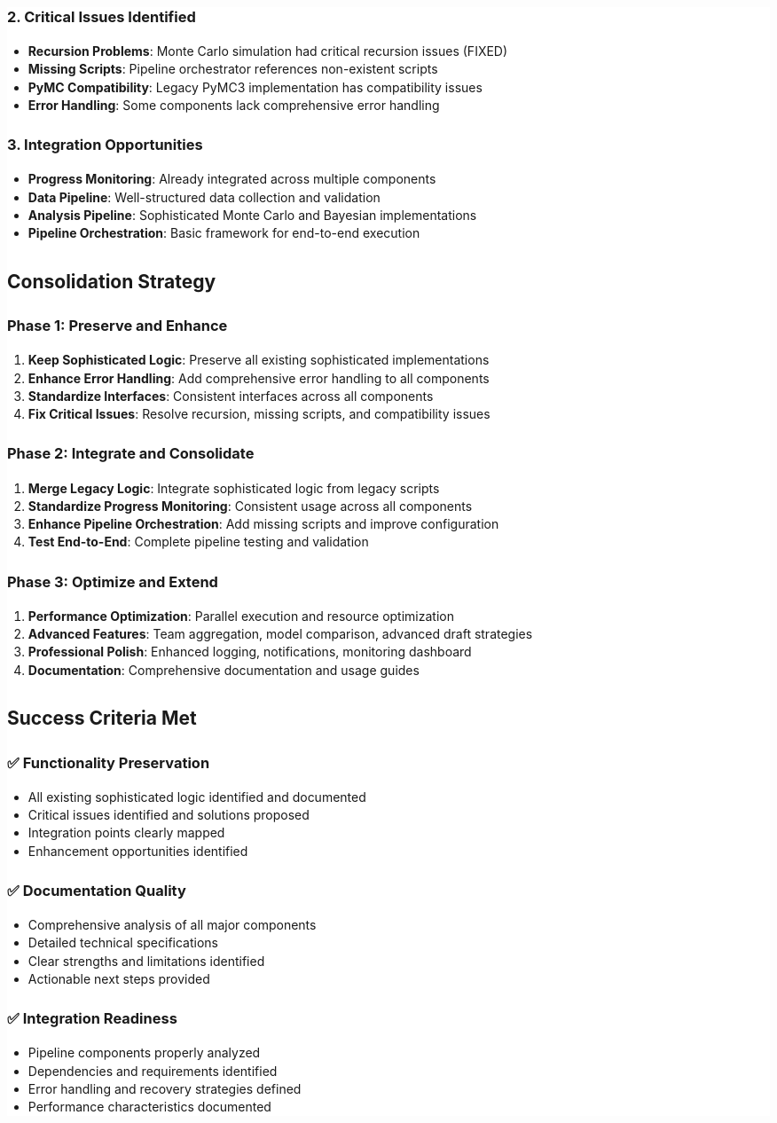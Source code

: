 ### 2. Critical Issues Identified
- **Recursion Problems**: Monte Carlo simulation had critical recursion issues (FIXED)
- **Missing Scripts**: Pipeline orchestrator references non-existent scripts
- **PyMC Compatibility**: Legacy PyMC3 implementation has compatibility issues
- **Error Handling**: Some components lack comprehensive error handling

### 3. Integration Opportunities
- **Progress Monitoring**: Already integrated across multiple components
- **Data Pipeline**: Well-structured data collection and validation
- **Analysis Pipeline**: Sophisticated Monte Carlo and Bayesian implementations
- **Pipeline Orchestration**: Basic framework for end-to-end execution

## Consolidation Strategy

### Phase 1: Preserve and Enhance
1. **Keep Sophisticated Logic**: Preserve all existing sophisticated implementations
2. **Enhance Error Handling**: Add comprehensive error handling to all components
3. **Standardize Interfaces**: Consistent interfaces across all components
4. **Fix Critical Issues**: Resolve recursion, missing scripts, and compatibility issues

### Phase 2: Integrate and Consolidate
1. **Merge Legacy Logic**: Integrate sophisticated logic from legacy scripts
2. **Standardize Progress Monitoring**: Consistent usage across all components
3. **Enhance Pipeline Orchestration**: Add missing scripts and improve configuration
4. **Test End-to-End**: Complete pipeline testing and validation

### Phase 3: Optimize and Extend
1. **Performance Optimization**: Parallel execution and resource optimization
2. **Advanced Features**: Team aggregation, model comparison, advanced draft strategies
3. **Professional Polish**: Enhanced logging, notifications, monitoring dashboard
4. **Documentation**: Comprehensive documentation and usage guides

## Success Criteria Met

### ✅ Functionality Preservation
- All existing sophisticated logic identified and documented
- Critical issues identified and solutions proposed
- Integration points clearly mapped
- Enhancement opportunities identified

### ✅ Documentation Quality
- Comprehensive analysis of all major components
- Detailed technical specifications
- Clear strengths and limitations identified
- Actionable next steps provided

### ✅ Integration Readiness
- Pipeline components properly analyzed
- Dependencies and requirements identified
- Error handling and recovery strategies defined
- Performance characteristics documented
